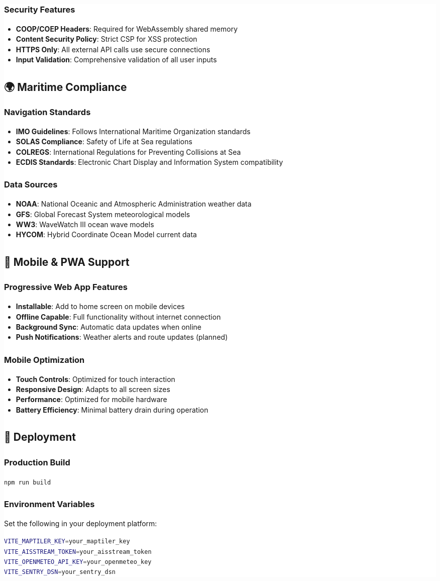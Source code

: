 ### Security Features
- **COOP/COEP Headers**: Required for WebAssembly shared memory
- **Content Security Policy**: Strict CSP for XSS protection
- **HTTPS Only**: All external API calls use secure connections
- **Input Validation**: Comprehensive validation of all user inputs

## 🌍 Maritime Compliance

### Navigation Standards
- **IMO Guidelines**: Follows International Maritime Organization standards
- **SOLAS Compliance**: Safety of Life at Sea regulations
- **COLREGS**: International Regulations for Preventing Collisions at Sea
- **ECDIS Standards**: Electronic Chart Display and Information System compatibility

### Data Sources
- **NOAA**: National Oceanic and Atmospheric Administration weather data
- **GFS**: Global Forecast System meteorological models
- **WW3**: WaveWatch III ocean wave models
- **HYCOM**: Hybrid Coordinate Ocean Model current data

## 📱 Mobile & PWA Support

### Progressive Web App Features
- **Installable**: Add to home screen on mobile devices
- **Offline Capable**: Full functionality without internet connection
- **Background Sync**: Automatic data updates when online
- **Push Notifications**: Weather alerts and route updates (planned)

### Mobile Optimization
- **Touch Controls**: Optimized for touch interaction
- **Responsive Design**: Adapts to all screen sizes
- **Performance**: Optimized for mobile hardware
- **Battery Efficiency**: Minimal battery drain during operation

## 🚀 Deployment

### Production Build
```bash
npm run build
```

### Environment Variables
Set the following in your deployment platform:
```bash
VITE_MAPTILER_KEY=your_maptiler_key
VITE_AISSTREAM_TOKEN=your_aisstream_token
VITE_OPENMETEO_API_KEY=your_openmeteo_key
VITE_SENTRY_DSN=your_sentry_dsn
```
